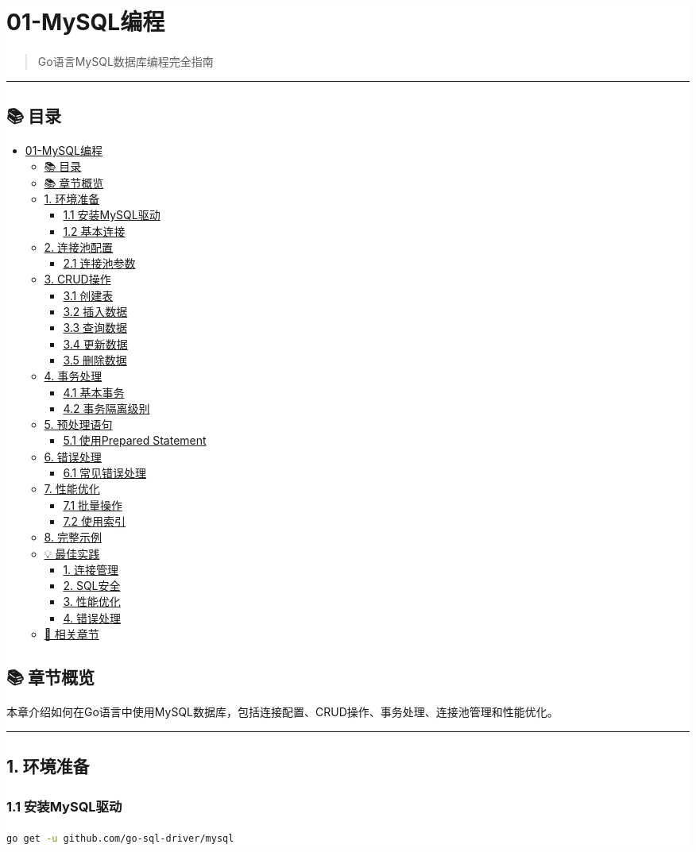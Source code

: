 ﻿# 01-MySQL编程

> Go语言MySQL数据库编程完全指南

---

## 📚 目录

- [01-MySQL编程](#01-mysql编程)
  - [📚 目录](#-目录)
  - [📚 章节概览](#-章节概览)
  - [1. 环境准备](#1-环境准备)
    - [1.1 安装MySQL驱动](#11-安装mysql驱动)
    - [1.2 基本连接](#12-基本连接)
  - [2. 连接池配置](#2-连接池配置)
    - [2.1 连接池参数](#21-连接池参数)
  - [3. CRUD操作](#3-crud操作)
    - [3.1 创建表](#31-创建表)
    - [3.2 插入数据](#32-插入数据)
    - [3.3 查询数据](#33-查询数据)
    - [3.4 更新数据](#34-更新数据)
    - [3.5 删除数据](#35-删除数据)
  - [4. 事务处理](#4-事务处理)
    - [4.1 基本事务](#41-基本事务)
    - [4.2 事务隔离级别](#42-事务隔离级别)
  - [5. 预处理语句](#5-预处理语句)
    - [5.1 使用Prepared Statement](#51-使用prepared-statement)
  - [6. 错误处理](#6-错误处理)
    - [6.1 常见错误处理](#61-常见错误处理)
  - [7. 性能优化](#7-性能优化)
    - [7.1 批量操作](#71-批量操作)
    - [7.2 使用索引](#72-使用索引)
  - [8. 完整示例](#8-完整示例)
  - [💡 最佳实践](#-最佳实践)
    - [1. 连接管理](#1-连接管理)
    - [2. SQL安全](#2-sql安全)
    - [3. 性能优化](#3-性能优化)
    - [4. 错误处理](#4-错误处理)
  - [🔗 相关章节](#-相关章节)

## 📚 章节概览

本章介绍如何在Go语言中使用MySQL数据库，包括连接配置、CRUD操作、事务处理、连接池管理和性能优化。

---

## 1. 环境准备

### 1.1 安装MySQL驱动

```bash
go get -u github.com/go-sql-driver/mysql
```
